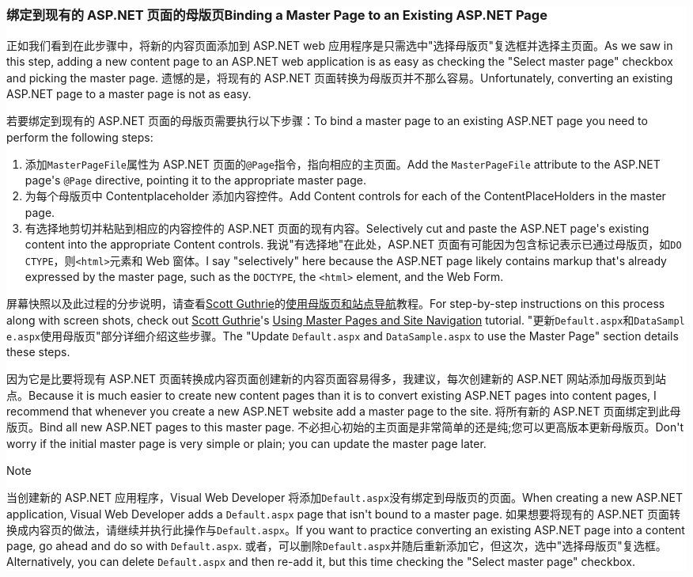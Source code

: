 ### <a name="binding-a-master-page-to-an-existing-aspnet-page"></a><span data-ttu-id="0b38b-277">绑定到现有的 ASP.NET 页面的母版页</span><span class="sxs-lookup"><span data-stu-id="0b38b-277">Binding a Master Page to an Existing ASP.NET Page</span></span>

<span data-ttu-id="0b38b-278">正如我们看到在此步骤中，将新的内容页面添加到 ASP.NET web 应用程序是只需选中"选择母版页"复选框并选择主页面。</span><span class="sxs-lookup"><span data-stu-id="0b38b-278">As we saw in this step, adding a new content page to an ASP.NET web application is as easy as checking the "Select master page" checkbox and picking the master page.</span></span> <span data-ttu-id="0b38b-279">遗憾的是，将现有的 ASP.NET 页面转换为母版页并不那么容易。</span><span class="sxs-lookup"><span data-stu-id="0b38b-279">Unfortunately, converting an existing ASP.NET page to a master page is not as easy.</span></span>

<span data-ttu-id="0b38b-280">若要绑定到现有的 ASP.NET 页面的母版页需要执行以下步骤：</span><span class="sxs-lookup"><span data-stu-id="0b38b-280">To bind a master page to an existing ASP.NET page you need to perform the following steps:</span></span>

1. <span data-ttu-id="0b38b-281">添加`MasterPageFile`属性为 ASP.NET 页面的`@Page`指令，指向相应的主页面。</span><span class="sxs-lookup"><span data-stu-id="0b38b-281">Add the `MasterPageFile` attribute to the ASP.NET page's `@Page` directive, pointing it to the appropriate master page.</span></span>
2. <span data-ttu-id="0b38b-282">为每个母版页中 Contentplaceholder 添加内容控件。</span><span class="sxs-lookup"><span data-stu-id="0b38b-282">Add Content controls for each of the ContentPlaceHolders in the master page.</span></span>
3. <span data-ttu-id="0b38b-283">有选择地剪切并粘贴到相应的内容控件的 ASP.NET 页面的现有内容。</span><span class="sxs-lookup"><span data-stu-id="0b38b-283">Selectively cut and paste the ASP.NET page's existing content into the appropriate Content controls.</span></span> <span data-ttu-id="0b38b-284">我说"有选择地"在此处，ASP.NET 页面有可能因为包含标记表示已通过母版页，如`DOCTYPE`，则`<html>`元素和 Web 窗体。</span><span class="sxs-lookup"><span data-stu-id="0b38b-284">I say "selectively" here because the ASP.NET page likely contains markup that's already expressed by the master page, such as the `DOCTYPE`, the `<html>` element, and the Web Form.</span></span>

<span data-ttu-id="0b38b-285">屏幕快照以及此过程的分步说明，请查看[Scott Guthrie](https://weblogs.asp.net/scottgu/)的[使用母版页和站点导航](http://webproject.scottgu.com/VisualBasic/MasterPages/MasterPages.aspx)教程。</span><span class="sxs-lookup"><span data-stu-id="0b38b-285">For step-by-step instructions on this process along with screen shots, check out [Scott Guthrie](https://weblogs.asp.net/scottgu/)'s [Using Master Pages and Site Navigation](http://webproject.scottgu.com/VisualBasic/MasterPages/MasterPages.aspx) tutorial.</span></span> <span data-ttu-id="0b38b-286">"更新`Default.aspx`和`DataSample.aspx`使用母版页"部分详细介绍这些步骤。</span><span class="sxs-lookup"><span data-stu-id="0b38b-286">The "Update `Default.aspx` and `DataSample.aspx` to use the Master Page" section details these steps.</span></span>

<span data-ttu-id="0b38b-287">因为它是比要将现有 ASP.NET 页面转换成内容页面创建新的内容页面容易得多，我建议，每次创建新的 ASP.NET 网站添加母版页到站点。</span><span class="sxs-lookup"><span data-stu-id="0b38b-287">Because it is much easier to create new content pages than it is to convert existing ASP.NET pages into content pages, I recommend that whenever you create a new ASP.NET website add a master page to the site.</span></span> <span data-ttu-id="0b38b-288">将所有新的 ASP.NET 页面绑定到此母版页。</span><span class="sxs-lookup"><span data-stu-id="0b38b-288">Bind all new ASP.NET pages to this master page.</span></span> <span data-ttu-id="0b38b-289">不必担心初始的主页面是非常简单的还是纯;您可以更高版本更新母版页。</span><span class="sxs-lookup"><span data-stu-id="0b38b-289">Don't worry if the initial master page is very simple or plain; you can update the master page later.</span></span>

> [!NOTE]
> <span data-ttu-id="0b38b-290">当创建新的 ASP.NET 应用程序，Visual Web Developer 将添加`Default.aspx`没有绑定到母版页的页面。</span><span class="sxs-lookup"><span data-stu-id="0b38b-290">When creating a new ASP.NET application, Visual Web Developer adds a `Default.aspx` page that isn't bound to a master page.</span></span> <span data-ttu-id="0b38b-291">如果想要将现有的 ASP.NET 页面转换成内容页的做法，请继续并执行此操作与`Default.aspx`。</span><span class="sxs-lookup"><span data-stu-id="0b38b-291">If you want to practice converting an existing ASP.NET page into a content page, go ahead and do so with `Default.aspx`.</span></span> <span data-ttu-id="0b38b-292">或者，可以删除`Default.aspx`并随后重新添加它，但这次，选中"选择母版页"复选框。</span><span class="sxs-lookup"><span data-stu-id="0b38b-292">Alternatively, you can delete `Default.aspx` and then re-add it, but this time checking the "Select master page" checkbox.</span></span>
